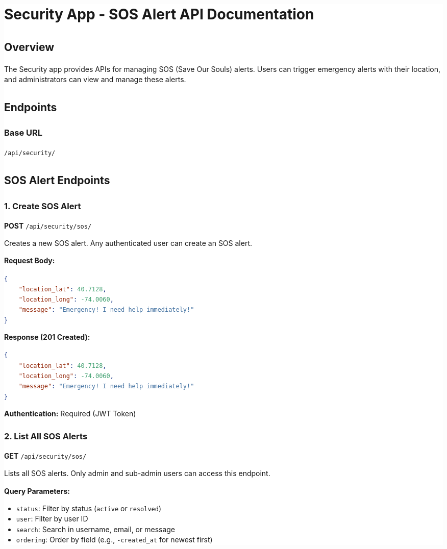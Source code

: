 # Security App - SOS Alert API Documentation

## Overview
The Security app provides APIs for managing SOS (Save Our Souls) alerts. Users can trigger emergency alerts with their location, and administrators can view and manage these alerts.

## Endpoints

### Base URL
```
/api/security/
```

## SOS Alert Endpoints

### 1. Create SOS Alert
**POST** `/api/security/sos/`

Creates a new SOS alert. Any authenticated user can create an SOS alert.

**Request Body:**
```json
{
    "location_lat": 40.7128,
    "location_long": -74.0060,
    "message": "Emergency! I need help immediately!"
}
```

**Response (201 Created):**
```json
{
    "location_lat": 40.7128,
    "location_long": -74.0060,
    "message": "Emergency! I need help immediately!"
}
```

**Authentication:** Required (JWT Token)

### 2. List All SOS Alerts
**GET** `/api/security/sos/`

Lists all SOS alerts. Only admin and sub-admin users can access this endpoint.

**Query Parameters:**
- `status`: Filter by status (`active` or `resolved`)
- `user`: Filter by user ID
- `search`: Search in username, email, or message
- `ordering`: Order by field (e.g., `-created_at` for newest first)
